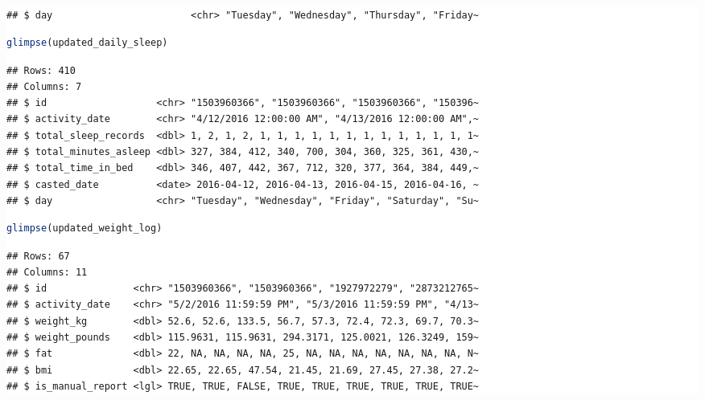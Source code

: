     ## $ day                        <chr> "Tuesday", "Wednesday", "Thursday", "Friday~

``` r
glimpse(updated_daily_sleep)
```

    ## Rows: 410
    ## Columns: 7
    ## $ id                   <chr> "1503960366", "1503960366", "1503960366", "150396~
    ## $ activity_date        <chr> "4/12/2016 12:00:00 AM", "4/13/2016 12:00:00 AM",~
    ## $ total_sleep_records  <dbl> 1, 2, 1, 2, 1, 1, 1, 1, 1, 1, 1, 1, 1, 1, 1, 1, 1~
    ## $ total_minutes_asleep <dbl> 327, 384, 412, 340, 700, 304, 360, 325, 361, 430,~
    ## $ total_time_in_bed    <dbl> 346, 407, 442, 367, 712, 320, 377, 364, 384, 449,~
    ## $ casted_date          <date> 2016-04-12, 2016-04-13, 2016-04-15, 2016-04-16, ~
    ## $ day                  <chr> "Tuesday", "Wednesday", "Friday", "Saturday", "Su~

``` r
glimpse(updated_weight_log)
```

    ## Rows: 67
    ## Columns: 11
    ## $ id               <chr> "1503960366", "1503960366", "1927972279", "2873212765~
    ## $ activity_date    <chr> "5/2/2016 11:59:59 PM", "5/3/2016 11:59:59 PM", "4/13~
    ## $ weight_kg        <dbl> 52.6, 52.6, 133.5, 56.7, 57.3, 72.4, 72.3, 69.7, 70.3~
    ## $ weight_pounds    <dbl> 115.9631, 115.9631, 294.3171, 125.0021, 126.3249, 159~
    ## $ fat              <dbl> 22, NA, NA, NA, NA, 25, NA, NA, NA, NA, NA, NA, NA, N~
    ## $ bmi              <dbl> 22.65, 22.65, 47.54, 21.45, 21.69, 27.45, 27.38, 27.2~
    ## $ is_manual_report <lgl> TRUE, TRUE, FALSE, TRUE, TRUE, TRUE, TRUE, TRUE, TRUE~
